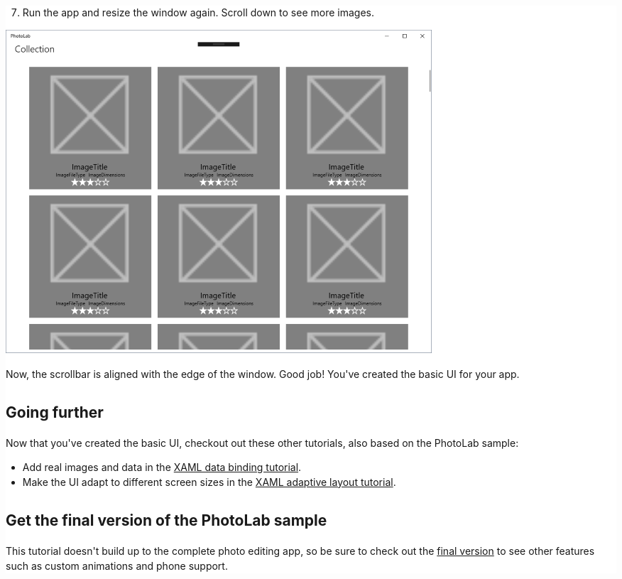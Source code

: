 7. Run the app and resize the window again. Scroll down to see more images.

![App UI checkpoint 4](images/xaml-basics/layout-3.png)

Now, the scrollbar is aligned with the edge of the window. Good job! You've created the basic UI for your app.

## Going further

Now that you've created the basic UI, checkout out these other tutorials, also based on the PhotoLab sample: 

* Add real images and data in the [XAML data binding tutorial](../../data-binding/xaml-basics-data-binding.md).
* Make the UI adapt to different screen sizes in the [XAML adaptive layout tutorial](xaml-basics-adaptive-layout.md).


## Get the final version of the PhotoLab sample

This tutorial doesn't build up to the complete photo editing app, so be sure to check out the [final version](https://github.com/Microsoft/Windows-appsample-photo-lab) to see other features such as custom animations and phone support.

